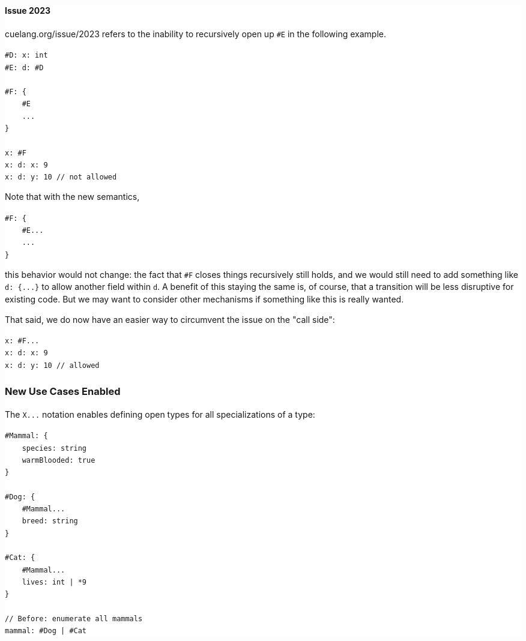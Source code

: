 #### Issue 2023

cuelang.org/issue/2023 refers to the inability to recursively open up `#E`
in the following example.

```
#D: x: int
#E: d: #D

#F: {
	#E
	...
}

x: #F
x: d: x: 9
x: d: y: 10 // not allowed
```

Note that with the new semantics,
```
#F: {
	#E...
	...
}
```
this behavior would not change: the fact that `#F` closes things recursively
still holds, and we would still need to add something like `d: {...}` to
allow another field within `d`.
A benefit of this staying the same is, of course, that a transition will
be less disruptive for existing code.
But we may want to consider other mechanisms if something like this is really
wanted.

That said, we do now have an easier way to circumvent the issue on the
"call side":
```
x: #F...
x: d: x: 9
x: d: y: 10 // allowed
```


### New Use Cases Enabled

The `X...` notation enables defining open types for all specializations of a
type:

```cue
#Mammal: {
    species: string
    warmBlooded: true
}

#Dog: {
    #Mammal...
    breed: string
}

#Cat: {
    #Mammal...
    lives: int | *9
}

// Before: enumerate all mammals
mammal: #Dog | #Cat

```